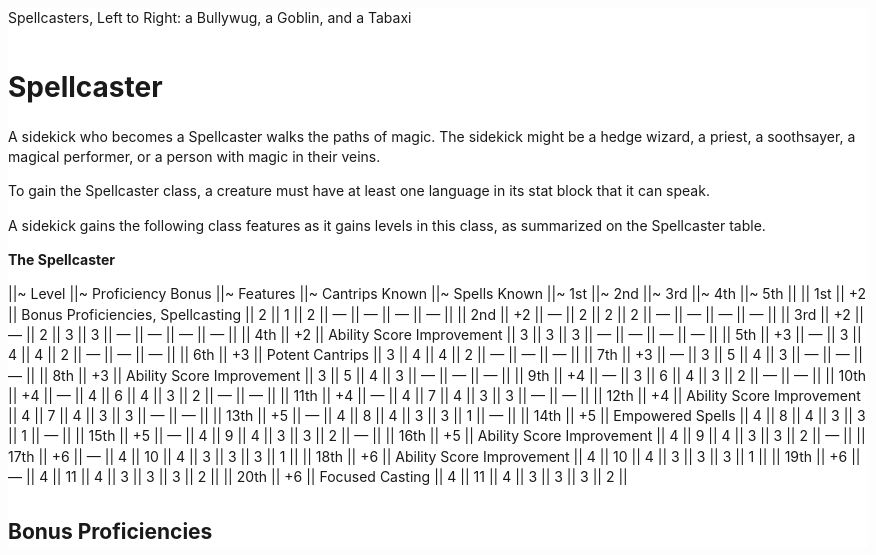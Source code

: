 <p class="image-caption">Spellcasters, Left to Right: a Bullywug, a Goblin, and a Tabaxi</p>

# Spellcaster

A sidekick who becomes a Spellcaster walks the paths of magic. The sidekick might be a hedge wizard, a priest, a soothsayer, a magical performer, or a person with magic in their veins.

To gain the Spellcaster class, a creature must have at least one language in its stat block that it can speak.

A sidekick gains the following class features as it gains levels in this class, as summarized on the Spellcaster table.

**The Spellcaster**

||~ Level ||~ Proficiency Bonus ||~ Features ||~ Cantrips Known ||~ Spells Known ||~ 1st ||~ 2nd ||~ 3rd ||~ 4th ||~ 5th ||
|| 1st || +2 || Bonus Proficiencies, Spellcasting || 2 || 1 || 2 || — || — || — || — ||
|| 2nd || +2 || — || 2 || 2 || 2 || — || — || — || — ||
|| 3rd || +2 || — || 2 || 3 || 3 || — || — || — || — ||
|| 4th || +2 || Ability Score Improvement || 3 || 3 || 3 || — || — || — || — ||
|| 5th || +3 || — || 3 || 4 || 4 || 2 || — || — || — ||
|| 6th || +3 || Potent Cantrips || 3 || 4 || 4 || 2 || — || — || — ||
|| 7th || +3 || — || 3 || 5 || 4 || 3 || — || — || — ||
|| 8th || +3 || Ability Score Improvement || 3 || 5 || 4 || 3 || — || — || — ||
|| 9th || +4 || — || 3 || 6 || 4 || 3 || 2 || — || — ||
|| 10th || +4 || — || 4 || 6 || 4 || 3 || 2 || — || — ||
|| 11th || +4 || — || 4 || 7 || 4 || 3 || 3 || — || — ||
|| 12th || +4 || Ability Score Improvement || 4 || 7 || 4 || 3 || 3 || — || — ||
|| 13th || +5 || — || 4 || 8 || 4 || 3 || 3 || 1 || — ||
|| 14th || +5 || Empowered Spells || 4 || 8 || 4 || 3 || 3 || 1 || — ||
|| 15th || +5 || — || 4 || 9 || 4 || 3 || 3 || 2 || — ||
|| 16th || +5 || Ability Score Improvement || 4 || 9 || 4 || 3 || 3 || 2 || — ||
|| 17th || +6 || — || 4 || 10 || 4 || 3 || 3 || 3 || 1 ||
|| 18th || +6 || Ability Score Improvement || 4 || 10 || 4 || 3 || 3 || 3 || 1 ||
|| 19th || +6 || — || 4 || 11 || 4 || 3 || 3 || 3 || 2 ||
|| 20th || +6 || Focused Casting || 4 || 11 || 4 || 3 || 3 || 3 || 2 ||

## Bonus Proficiencies
